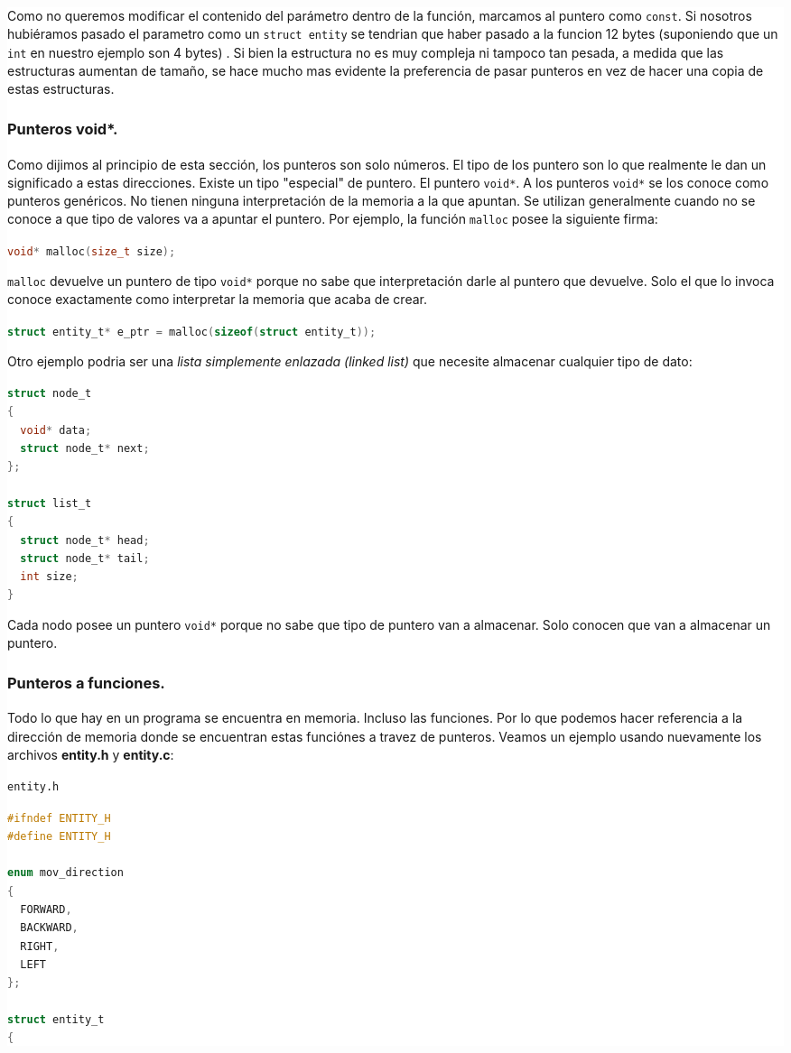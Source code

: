 Como no queremos modificar el contenido del parámetro dentro de la función, marcamos al puntero como `const`. Si nosotros hubiéramos pasado el parametro como un `struct entity` se tendrian que haber pasado a la funcion 12 bytes (suponiendo que un `int` en nuestro ejemplo son 4 bytes) . Si bien la estructura no es muy compleja ni tampoco tan pesada, a medida que las estructuras aumentan de tamaño, se hace mucho mas evidente la preferencia de pasar punteros en vez de hacer una copia de estas estructuras.

### Punteros void*.

Como dijimos al principio de esta sección, los punteros son solo números. El tipo de los puntero son lo que realmente le dan un significado a estas direcciones. Existe un tipo "especial" de puntero. El puntero `void*`. A los punteros `void*` se los conoce como punteros genéricos. No tienen ninguna interpretación de la memoria a la que apuntan. Se utilizan generalmente cuando no se conoce a que tipo de valores va a apuntar el puntero. Por ejemplo, la función `malloc` posee la siguiente firma:

``` C
void* malloc(size_t size);
```

`malloc` devuelve un puntero de tipo `void*` porque no sabe que interpretación darle al puntero que devuelve. Solo el que lo invoca conoce exactamente como interpretar la memoria que acaba de crear.

``` C
struct entity_t* e_ptr = malloc(sizeof(struct entity_t));
```

Otro ejemplo podria ser una _lista simplemente enlazada (linked list)_ que necesite almacenar cualquier tipo de dato:

``` C
struct node_t
{
  void* data;
  struct node_t* next;
};

struct list_t
{
  struct node_t* head;
  struct node_t* tail;
  int size;
}
```

Cada nodo posee un puntero `void*` porque no sabe que tipo de puntero van a almacenar. Solo conocen que van a almacenar un puntero.

### Punteros a funciones.

Todo lo que hay en un programa se encuentra en memoria. Incluso las funciones. Por lo que podemos hacer referencia a la dirección de memoria donde se encuentran estas funciónes a travez de punteros. Veamos un ejemplo usando nuevamente los archivos **entity.h** y **entity.c**:

`entity.h`
``` C
#ifndef ENTITY_H
#define ENTITY_H

enum mov_direction
{
  FORWARD,
  BACKWARD,
  RIGHT,
  LEFT
};

struct entity_t
{
```